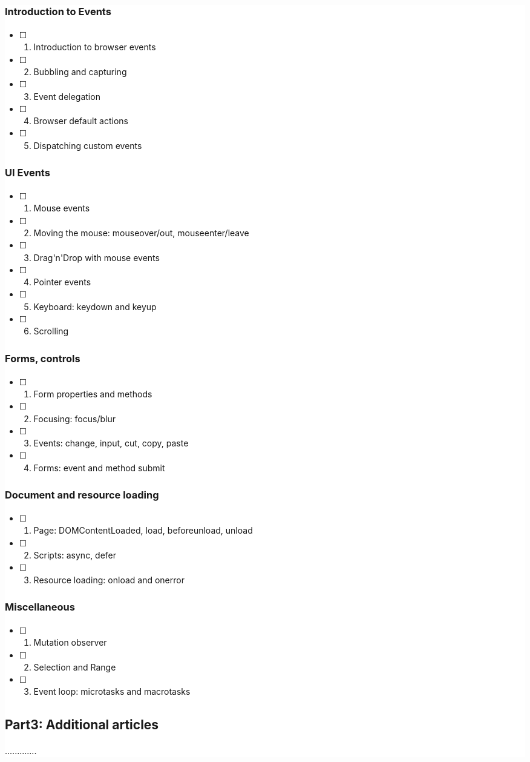 ### Introduction to Events

- [ ] 1.  Introduction to browser events
- [ ] 2.  Bubbling and capturing
- [ ] 3.  Event delegation
- [ ] 4.  Browser default actions
- [ ] 5.  Dispatching custom events

### UI Events

- [ ] 1.  Mouse events
- [ ] 2.  Moving the mouse: mouseover/out, mouseenter/leave
- [ ] 3.  Drag'n'Drop with mouse events
- [ ] 4.  Pointer events
- [ ] 5.  Keyboard: keydown and keyup
- [ ] 6.  Scrolling

### Forms, controls

- [ ] 1.  Form properties and methods
- [ ] 2.  Focusing: focus/blur
- [ ] 3.  Events: change, input, cut, copy, paste
- [ ] 4.  Forms: event and method submit

### Document and resource loading

- [ ] 1.  Page: DOMContentLoaded, load, beforeunload, unload
- [ ] 2.  Scripts: async, defer
- [ ] 3.  Resource loading: onload and onerror

### Miscellaneous

- [ ] 1.  Mutation observer
- [ ] 2.  Selection and Range
- [ ] 3.  Event loop: microtasks and macrotasks

## Part3: Additional articles

.............
